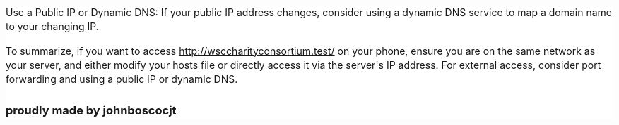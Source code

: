 Use a Public IP or Dynamic DNS: If your public IP address changes, consider using a dynamic DNS service to map a domain name to your changing IP.


To summarize, if you want to access http://wsccharityconsortium.test/ on your phone, ensure you are on the same network as your server, and either modify your hosts file or directly access it via the server's IP address. For external access, consider port forwarding and using a public IP or dynamic DNS.





### proudly made by johnboscocjt











